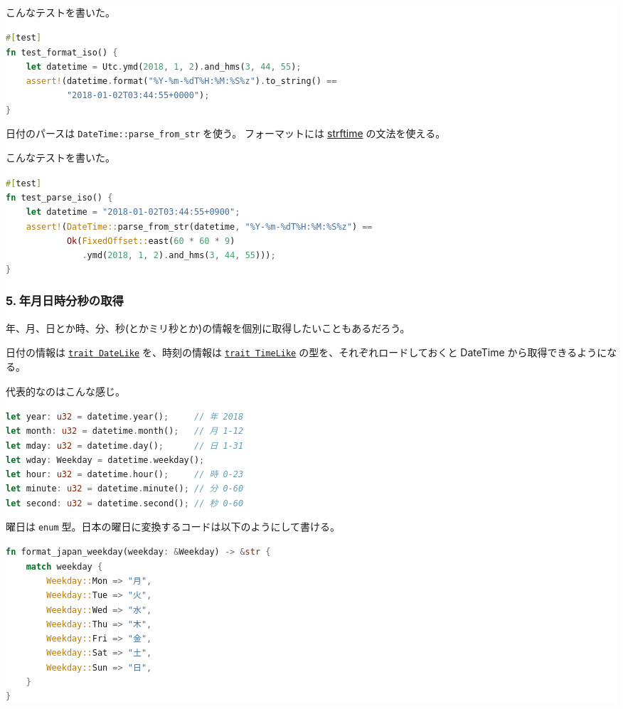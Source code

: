こんなテストを書いた。

```rust
#[test]
fn test_format_iso() {
    let datetime = Utc.ymd(2018, 1, 2).and_hms(3, 44, 55);
    assert!(datetime.format("%Y-%m-%dT%H:%M:%S%z").to_string() ==
            "2018-01-02T03:44:55+0000");
}
```

日付のパースは `DateTime::parse_from_str` を使う。
フォーマットには [strftime]((https://docs.rs/chrono/*/chrono/format/strftime/index.html)) の文法を使える。

こんなテストを書いた。

```rust
#[test]
fn test_parse_iso() {
    let datetime = "2018-01-02T03:44:55+0900";
    assert!(DateTime::parse_from_str(datetime, "%Y-%m-%dT%H:%M:%S%z") ==
            Ok(FixedOffset::east(60 * 60 * 9)
               .ymd(2018, 1, 2).and_hms(3, 44, 55)));
}
```

### 5. 年月日時分秒の取得

年、月、日とか時、分、秒(とかミリ秒とか)の情報を個別に取得したいこともあるだろう。

日付の情報は [`trait DateLike`](https://docs.rs/chrono/0.4.6/chrono/trait.Datelike.html) を、時刻の情報は [`trait TimeLike`](https://docs.rs/chrono/0.4.6/chrono/trait.Timelike.html) の型を、それぞれロードしておくと DateTime から取得できるようになる。

代表的なのはこんな感じ。

```rust
let year: u32 = datetime.year();     // 年 2018
let month: u32 = datetime.month();   // 月 1-12
let mday: u32 = datetime.day();      // 日 1-31
let wday: Weekday = datetime.weekday();
let hour: u32 = datetime.hour();     // 時 0-23
let minute: u32 = datetime.minute(); // 分 0-60
let second: u32 = datetime.second(); // 秒 0-60
```

曜日は `enum` 型。日本の曜日に変換するコードは以下のようにして書ける。

```rust
fn format_japan_weekday(weekday: &Weekday) -> &str {
    match weekday {
        Weekday::Mon => "月",
        Weekday::Tue => "火",
        Weekday::Wed => "水",
        Weekday::Thu => "木",
        Weekday::Fri => "金",
        Weekday::Sat => "土",
        Weekday::Sun => "日",
    }
}
```
